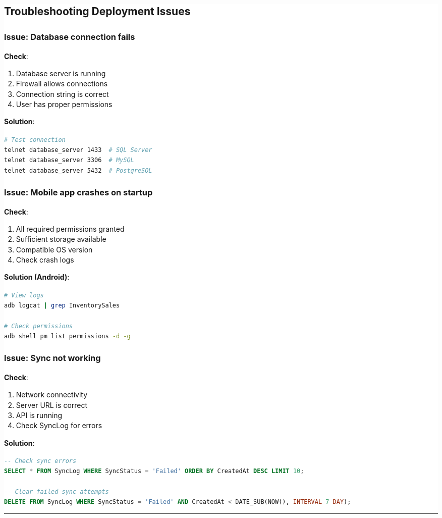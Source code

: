 
## Troubleshooting Deployment Issues

### Issue: Database connection fails

**Check**:
1. Database server is running
2. Firewall allows connections
3. Connection string is correct
4. User has proper permissions

**Solution**:
```bash
# Test connection
telnet database_server 1433  # SQL Server
telnet database_server 3306  # MySQL
telnet database_server 5432  # PostgreSQL
```

### Issue: Mobile app crashes on startup

**Check**:
1. All required permissions granted
2. Sufficient storage available
3. Compatible OS version
4. Check crash logs

**Solution (Android)**:
```bash
# View logs
adb logcat | grep InventorySales

# Check permissions
adb shell pm list permissions -d -g
```

### Issue: Sync not working

**Check**:
1. Network connectivity
2. Server URL is correct
3. API is running
4. Check SyncLog for errors

**Solution**:
```sql
-- Check sync errors
SELECT * FROM SyncLog WHERE SyncStatus = 'Failed' ORDER BY CreatedAt DESC LIMIT 10;

-- Clear failed sync attempts
DELETE FROM SyncLog WHERE SyncStatus = 'Failed' AND CreatedAt < DATE_SUB(NOW(), INTERVAL 7 DAY);
```

---
